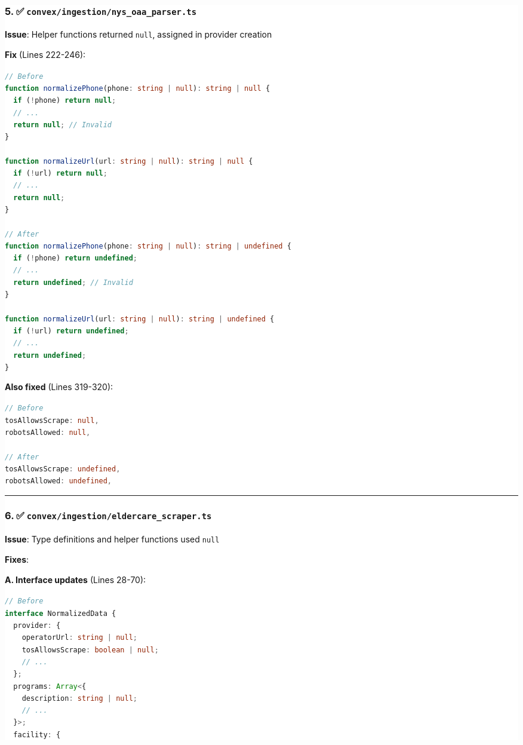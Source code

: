 
### 5. ✅ `convex/ingestion/nys_oaa_parser.ts`

**Issue**: Helper functions returned `null`, assigned in provider creation

**Fix** (Lines 222-246):
```typescript
// Before
function normalizePhone(phone: string | null): string | null {
  if (!phone) return null;
  // ...
  return null; // Invalid
}

function normalizeUrl(url: string | null): string | null {
  if (!url) return null;
  // ...
  return null;
}

// After
function normalizePhone(phone: string | null): string | undefined {
  if (!phone) return undefined;
  // ...
  return undefined; // Invalid
}

function normalizeUrl(url: string | null): string | undefined {
  if (!url) return undefined;
  // ...
  return undefined;
}
```

**Also fixed** (Lines 319-320):
```typescript
// Before
tosAllowsScrape: null,
robotsAllowed: null,

// After
tosAllowsScrape: undefined,
robotsAllowed: undefined,
```

---

### 6. ✅ `convex/ingestion/eldercare_scraper.ts`

**Issue**: Type definitions and helper functions used `null`

**Fixes**:

**A. Interface updates** (Lines 28-70):
```typescript
// Before
interface NormalizedData {
  provider: {
    operatorUrl: string | null;
    tosAllowsScrape: boolean | null;
    // ...
  };
  programs: Array<{
    description: string | null;
    // ...
  }>;
  facility: {
```